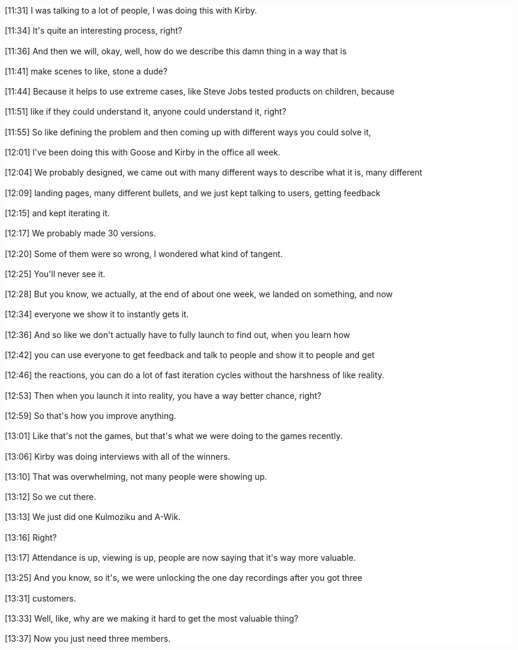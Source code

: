 [11:31] I was talking to a lot of people, I was doing this with Kirby.

[11:34] It's quite an interesting process, right?

[11:36] And then we will, okay, well, how do we describe this damn thing in a way that is

[11:41] make scenes to like, stone a dude?

[11:44] Because it helps to use extreme cases, like Steve Jobs tested products on children, because

[11:51] like if they could understand it, anyone could understand it, right?

[11:55] So like defining the problem and then coming up with different ways you could solve it,

[12:01] I've been doing this with Goose and Kirby in the office all week.

[12:04] We probably designed, we came out with many different ways to describe what it is, many different

[12:09] landing pages, many different bullets, and we just kept talking to users, getting feedback

[12:15] and kept iterating it.

[12:17] We probably made 30 versions.

[12:20] Some of them were so wrong, I wondered what kind of tangent.

[12:25] You'll never see it.

[12:28] But you know, we actually, at the end of about one week, we landed on something, and now

[12:34] everyone we show it to instantly gets it.

[12:36] And so like we don't actually have to fully launch to find out, when you learn how

[12:42] you can use everyone to get feedback and talk to people and show it to people and get

[12:46] the reactions, you can do a lot of fast iteration cycles without the harshness of like reality.

[12:53] Then when you launch it into reality, you have a way better chance, right?

[12:59] So that's how you improve anything.

[13:01] Like that's not the games, but that's what we were doing to the games recently.

[13:06] Kirby was doing interviews with all of the winners.

[13:10] That was overwhelming, not many people were showing up.

[13:12] So we cut there.

[13:13] We just did one Kulmoziku and A-Wik.

[13:16] Right?

[13:17] Attendance is up, viewing is up, people are now saying that it's way more valuable.

[13:25] And you know, so it's, we were unlocking the one day recordings after you got three

[13:31] customers.

[13:33] Well, like, why are we making it hard to get the most valuable thing?

[13:37] Now you just need three members.
